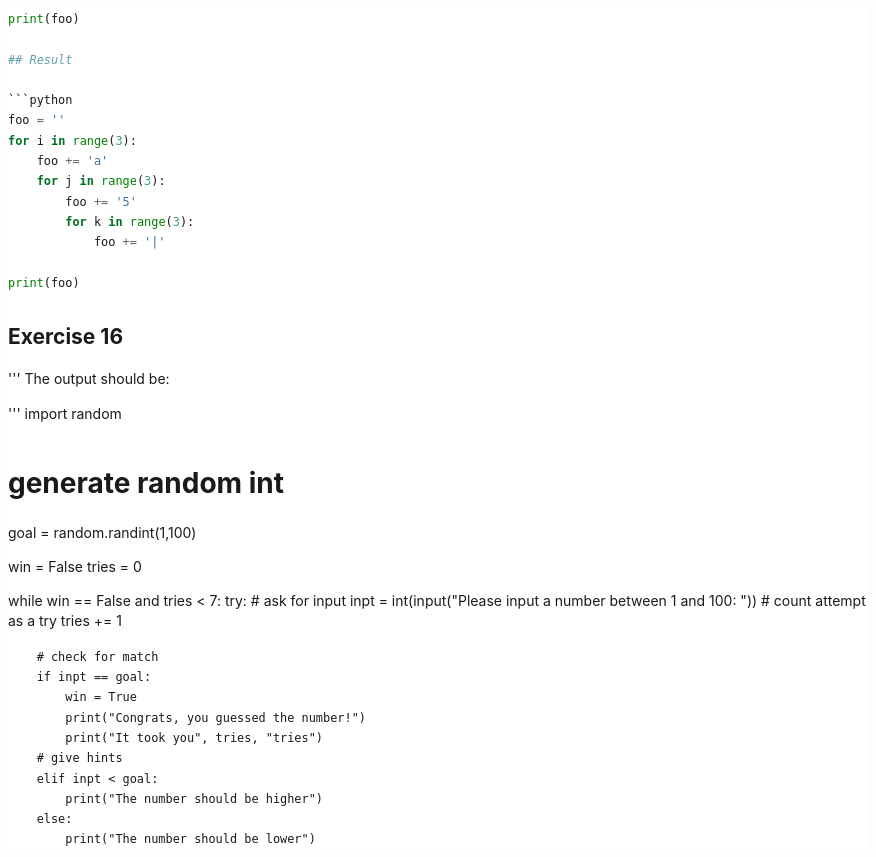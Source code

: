 ```python
print(foo)

## Result

```python
foo = ''
for i in range(3):
	foo += 'a'
	for j in range(3):
		foo += '5'
	    for k in range(3):
		    foo += '|'

print(foo)
```

## Exercise 16

'''
The output should be:

'''
import random

# generate random int
goal = random.randint(1,100)

win = False
tries = 0

while win == False and tries < 7:
	try:
		# ask for input
		inpt = int(input("Please input a number between 1 and 100: "))
		# count attempt as a try
		tries += 1

		# check for match
		if inpt == goal:
			win = True
			print("Congrats, you guessed the number!")
			print("It took you", tries, "tries")
		# give hints
		elif inpt < goal:
			print("The number should be higher")
		else:
			print("The number should be lower")
